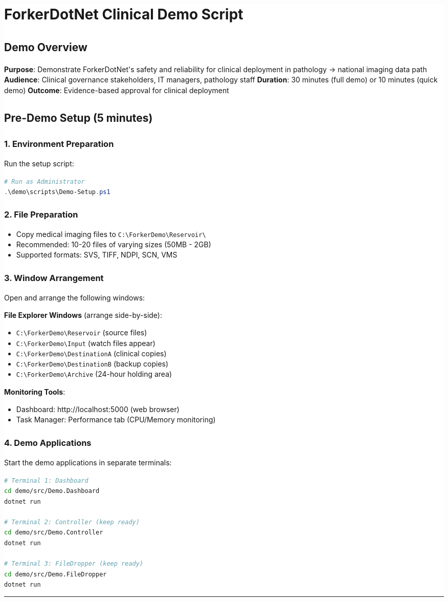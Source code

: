 # ForkerDotNet Clinical Demo Script

## Demo Overview

**Purpose**: Demonstrate ForkerDotNet's safety and reliability for clinical deployment in pathology → national imaging data path
**Audience**: Clinical governance stakeholders, IT managers, pathology staff
**Duration**: 30 minutes (full demo) or 10 minutes (quick demo)
**Outcome**: Evidence-based approval for clinical deployment

## Pre-Demo Setup (5 minutes)

### 1. Environment Preparation

Run the setup script:
```powershell
# Run as Administrator
.\demo\scripts\Demo-Setup.ps1
```

### 2. File Preparation

- Copy medical imaging files to `C:\ForkerDemo\Reservoir\`
- Recommended: 10-20 files of varying sizes (50MB - 2GB)
- Supported formats: SVS, TIFF, NDPI, SCN, VMS

### 3. Window Arrangement

Open and arrange the following windows:

**File Explorer Windows** (arrange side-by-side):
- `C:\ForkerDemo\Reservoir` (source files)
- `C:\ForkerDemo\Input` (watch files appear)
- `C:\ForkerDemo\DestinationA` (clinical copies)
- `C:\ForkerDemo\DestinationB` (backup copies)
- `C:\ForkerDemo\Archive` (24-hour holding area)

**Monitoring Tools**:
- Dashboard: http://localhost:5000 (web browser)
- Task Manager: Performance tab (CPU/Memory monitoring)

### 4. Demo Applications

Start the demo applications in separate terminals:

```bash
# Terminal 1: Dashboard
cd demo/src/Demo.Dashboard
dotnet run

# Terminal 2: Controller (keep ready)
cd demo/src/Demo.Controller
dotnet run

# Terminal 3: FileDropper (keep ready)
cd demo/src/Demo.FileDropper
dotnet run
```

---
